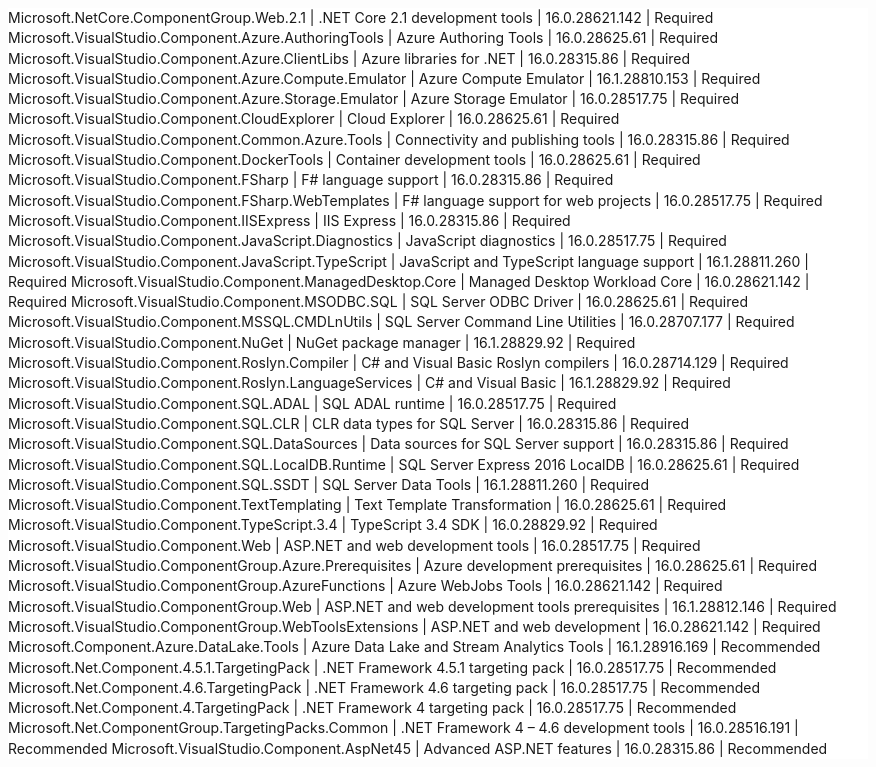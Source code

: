 Microsoft.NetCore.ComponentGroup.Web.2.1 | .NET Core 2.1 development tools | 16.0.28621.142 | Required
Microsoft.VisualStudio.Component.Azure.AuthoringTools | Azure Authoring Tools | 16.0.28625.61 | Required
Microsoft.VisualStudio.Component.Azure.ClientLibs | Azure libraries for .NET | 16.0.28315.86 | Required
Microsoft.VisualStudio.Component.Azure.Compute.Emulator | Azure Compute Emulator | 16.1.28810.153 | Required
Microsoft.VisualStudio.Component.Azure.Storage.Emulator | Azure Storage Emulator | 16.0.28517.75 | Required
Microsoft.VisualStudio.Component.CloudExplorer | Cloud Explorer | 16.0.28625.61 | Required
Microsoft.VisualStudio.Component.Common.Azure.Tools | Connectivity and publishing tools | 16.0.28315.86 | Required
Microsoft.VisualStudio.Component.DockerTools | Container development tools | 16.0.28625.61 | Required
Microsoft.VisualStudio.Component.FSharp | F# language support | 16.0.28315.86 | Required
Microsoft.VisualStudio.Component.FSharp.WebTemplates | F# language support for web projects | 16.0.28517.75 | Required
Microsoft.VisualStudio.Component.IISExpress | IIS Express  | 16.0.28315.86 | Required
Microsoft.VisualStudio.Component.JavaScript.Diagnostics | JavaScript diagnostics | 16.0.28517.75 | Required
Microsoft.VisualStudio.Component.JavaScript.TypeScript | JavaScript and TypeScript language support | 16.1.28811.260 | Required
Microsoft.VisualStudio.Component.ManagedDesktop.Core | Managed Desktop Workload Core | 16.0.28621.142 | Required
Microsoft.VisualStudio.Component.MSODBC.SQL | SQL Server ODBC Driver | 16.0.28625.61 | Required
Microsoft.VisualStudio.Component.MSSQL.CMDLnUtils | SQL Server Command Line Utilities | 16.0.28707.177 | Required
Microsoft.VisualStudio.Component.NuGet | NuGet package manager | 16.1.28829.92 | Required
Microsoft.VisualStudio.Component.Roslyn.Compiler | C# and Visual Basic Roslyn compilers | 16.0.28714.129 | Required
Microsoft.VisualStudio.Component.Roslyn.LanguageServices | C# and Visual Basic | 16.1.28829.92 | Required
Microsoft.VisualStudio.Component.SQL.ADAL | SQL ADAL runtime | 16.0.28517.75 | Required
Microsoft.VisualStudio.Component.SQL.CLR | CLR data types for SQL Server | 16.0.28315.86 | Required
Microsoft.VisualStudio.Component.SQL.DataSources | Data sources for SQL Server support | 16.0.28315.86 | Required
Microsoft.VisualStudio.Component.SQL.LocalDB.Runtime | SQL Server Express 2016 LocalDB | 16.0.28625.61 | Required
Microsoft.VisualStudio.Component.SQL.SSDT | SQL Server Data Tools | 16.1.28811.260 | Required
Microsoft.VisualStudio.Component.TextTemplating | Text Template Transformation | 16.0.28625.61 | Required
Microsoft.VisualStudio.Component.TypeScript.3.4 | TypeScript 3.4 SDK | 16.0.28829.92 | Required
Microsoft.VisualStudio.Component.Web | ASP.NET and web development tools | 16.0.28517.75 | Required
Microsoft.VisualStudio.ComponentGroup.Azure.Prerequisites | Azure development prerequisites | 16.0.28625.61 | Required
Microsoft.VisualStudio.ComponentGroup.AzureFunctions | Azure WebJobs Tools | 16.0.28621.142 | Required
Microsoft.VisualStudio.ComponentGroup.Web | ASP.NET and web development tools prerequisites | 16.1.28812.146 | Required
Microsoft.VisualStudio.ComponentGroup.WebToolsExtensions | ASP.NET and web development | 16.0.28621.142 | Required
Microsoft.Component.Azure.DataLake.Tools | Azure Data Lake and Stream Analytics Tools | 16.1.28916.169 | Recommended
Microsoft.Net.Component.4.5.1.TargetingPack | .NET Framework 4.5.1 targeting pack | 16.0.28517.75 | Recommended
Microsoft.Net.Component.4.6.TargetingPack | .NET Framework 4.6 targeting pack | 16.0.28517.75 | Recommended
Microsoft.Net.Component.4.TargetingPack | .NET Framework 4 targeting pack | 16.0.28517.75 | Recommended
Microsoft.Net.ComponentGroup.TargetingPacks.Common | .NET Framework 4 – 4.6 development tools | 16.0.28516.191 | Recommended
Microsoft.VisualStudio.Component.AspNet45 | Advanced ASP.NET features | 16.0.28315.86 | Recommended